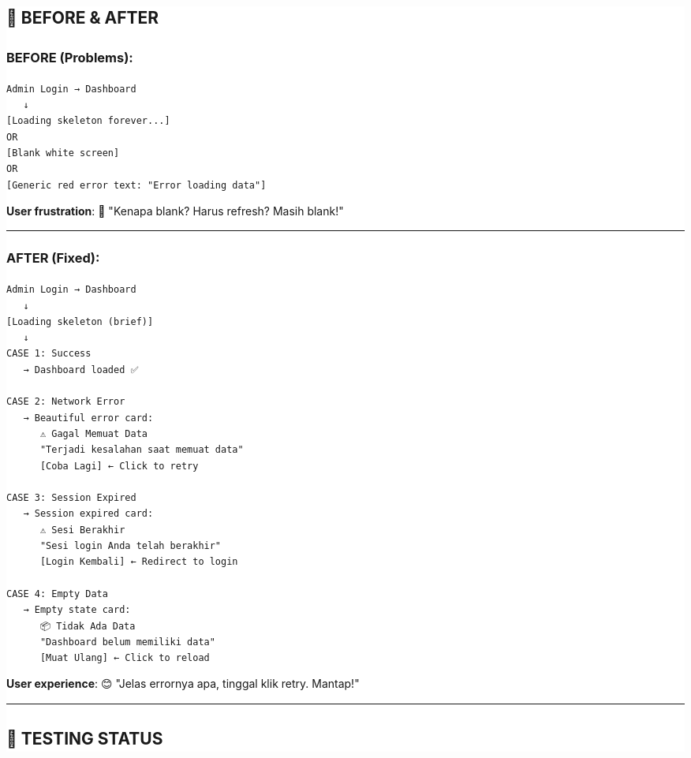 ## 📸 BEFORE & AFTER

### **BEFORE (Problems)**:
```
Admin Login → Dashboard
   ↓
[Loading skeleton forever...]
OR
[Blank white screen]
OR
[Generic red error text: "Error loading data"]
```

**User frustration**: 😤 "Kenapa blank? Harus refresh? Masih blank!"

---

### **AFTER (Fixed)**:
```
Admin Login → Dashboard
   ↓
[Loading skeleton (brief)]
   ↓
CASE 1: Success
   → Dashboard loaded ✅

CASE 2: Network Error
   → Beautiful error card:
      ⚠️ Gagal Memuat Data
      "Terjadi kesalahan saat memuat data"
      [Coba Lagi] ← Click to retry

CASE 3: Session Expired
   → Session expired card:
      ⚠️ Sesi Berakhir
      "Sesi login Anda telah berakhir"
      [Login Kembali] ← Redirect to login

CASE 4: Empty Data
   → Empty state card:
      📦 Tidak Ada Data
      "Dashboard belum memiliki data"
      [Muat Ulang] ← Click to reload
```

**User experience**: 😊 "Jelas errornya apa, tinggal klik retry. Mantap!"

---

## 🧪 TESTING STATUS
